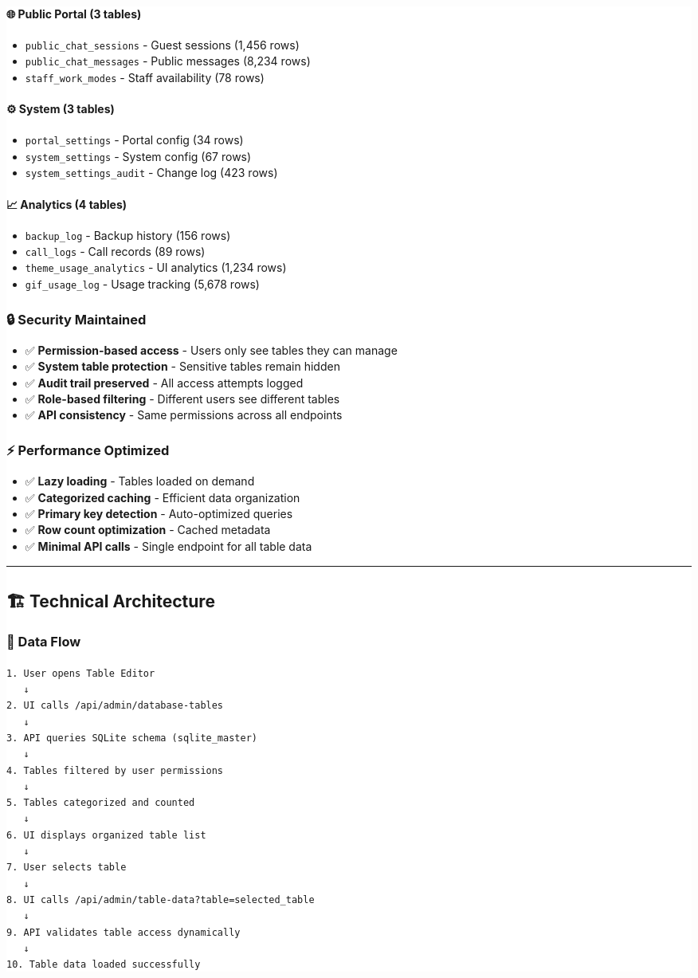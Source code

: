#### **🌐 Public Portal (3 tables)**
- `public_chat_sessions` - Guest sessions (1,456 rows)
- `public_chat_messages` - Public messages (8,234 rows)
- `staff_work_modes` - Staff availability (78 rows)

#### **⚙️ System (3 tables)**
- `portal_settings` - Portal config (34 rows)
- `system_settings` - System config (67 rows)
- `system_settings_audit` - Change log (423 rows)

#### **📈 Analytics (4 tables)**
- `backup_log` - Backup history (156 rows)
- `call_logs` - Call records (89 rows)
- `theme_usage_analytics` - UI analytics (1,234 rows)
- `gif_usage_log` - Usage tracking (5,678 rows)

### **🔒 Security Maintained**
- ✅ **Permission-based access** - Users only see tables they can manage
- ✅ **System table protection** - Sensitive tables remain hidden
- ✅ **Audit trail preserved** - All access attempts logged
- ✅ **Role-based filtering** - Different users see different tables
- ✅ **API consistency** - Same permissions across all endpoints

### **⚡ Performance Optimized**
- ✅ **Lazy loading** - Tables loaded on demand
- ✅ **Categorized caching** - Efficient data organization  
- ✅ **Primary key detection** - Auto-optimized queries
- ✅ **Row count optimization** - Cached metadata
- ✅ **Minimal API calls** - Single endpoint for all table data

---

## 🏗️ **Technical Architecture**

### **🔄 Data Flow**
```
1. User opens Table Editor
   ↓
2. UI calls /api/admin/database-tables
   ↓  
3. API queries SQLite schema (sqlite_master)
   ↓
4. Tables filtered by user permissions
   ↓
5. Tables categorized and counted
   ↓
6. UI displays organized table list
   ↓
7. User selects table
   ↓
8. UI calls /api/admin/table-data?table=selected_table
   ↓
9. API validates table access dynamically
   ↓
10. Table data loaded successfully
```
